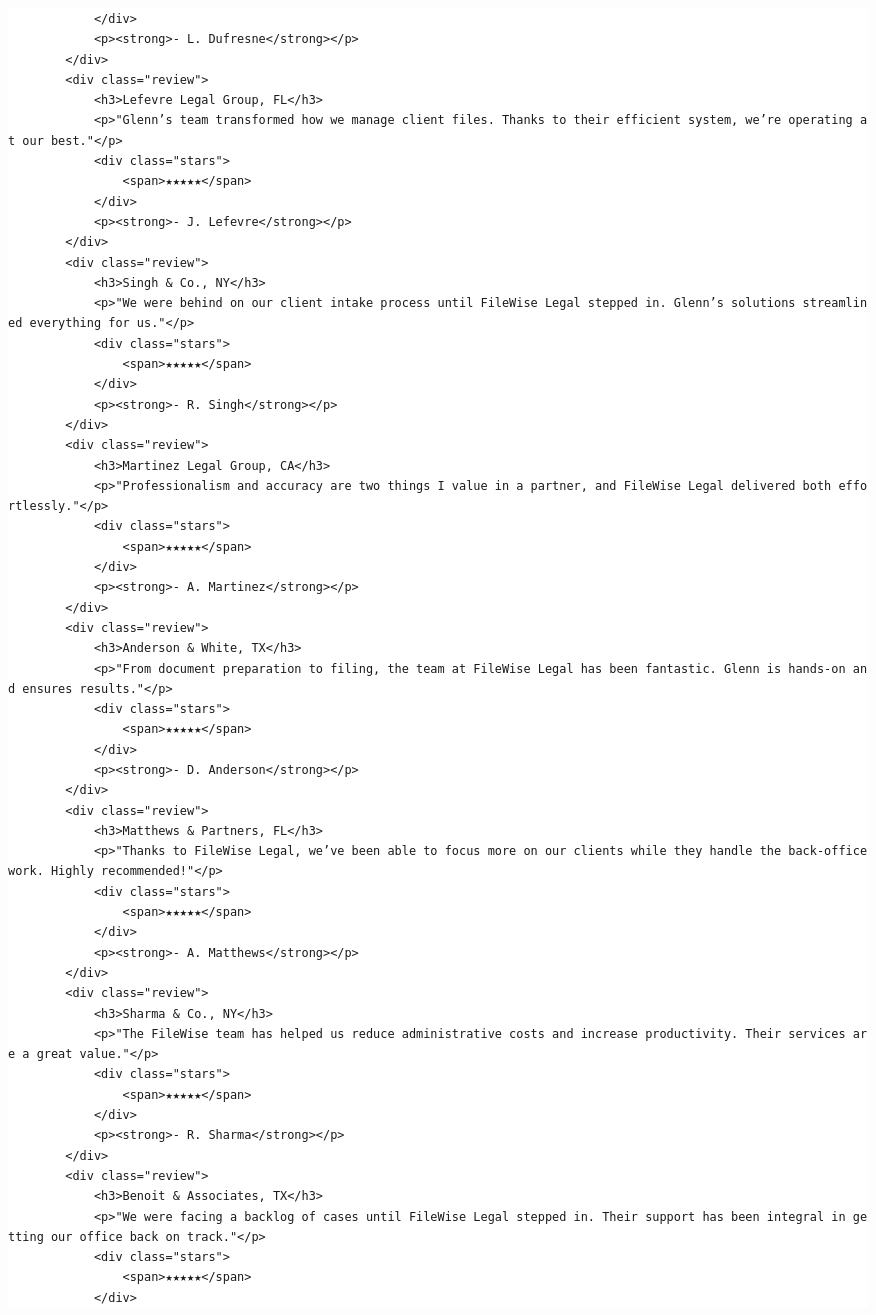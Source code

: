                 </div>
                <p><strong>- L. Dufresne</strong></p>
            </div>
            <div class="review">
                <h3>Lefevre Legal Group, FL</h3>
                <p>"Glenn’s team transformed how we manage client files. Thanks to their efficient system, we’re operating at our best."</p>
                <div class="stars">
                    <span>★★★★★</span>
                </div>
                <p><strong>- J. Lefevre</strong></p>
            </div>
            <div class="review">
                <h3>Singh & Co., NY</h3>
                <p>"We were behind on our client intake process until FileWise Legal stepped in. Glenn’s solutions streamlined everything for us."</p>
                <div class="stars">
                    <span>★★★★★</span>
                </div>
                <p><strong>- R. Singh</strong></p>
            </div>
            <div class="review">
                <h3>Martinez Legal Group, CA</h3>
                <p>"Professionalism and accuracy are two things I value in a partner, and FileWise Legal delivered both effortlessly."</p>
                <div class="stars">
                    <span>★★★★★</span>
                </div>
                <p><strong>- A. Martinez</strong></p>
            </div>
            <div class="review">
                <h3>Anderson & White, TX</h3>
                <p>"From document preparation to filing, the team at FileWise Legal has been fantastic. Glenn is hands-on and ensures results."</p>
                <div class="stars">
                    <span>★★★★★</span>
                </div>
                <p><strong>- D. Anderson</strong></p>
            </div>
            <div class="review">
                <h3>Matthews & Partners, FL</h3>
                <p>"Thanks to FileWise Legal, we’ve been able to focus more on our clients while they handle the back-office work. Highly recommended!"</p>
                <div class="stars">
                    <span>★★★★★</span>
                </div>
                <p><strong>- A. Matthews</strong></p>
            </div>
            <div class="review">
                <h3>Sharma & Co., NY</h3>
                <p>"The FileWise team has helped us reduce administrative costs and increase productivity. Their services are a great value."</p>
                <div class="stars">
                    <span>★★★★★</span>
                </div>
                <p><strong>- R. Sharma</strong></p>
            </div>
            <div class="review">
                <h3>Benoit & Associates, TX</h3>
                <p>"We were facing a backlog of cases until FileWise Legal stepped in. Their support has been integral in getting our office back on track."</p>
                <div class="stars">
                    <span>★★★★★</span>
                </div>